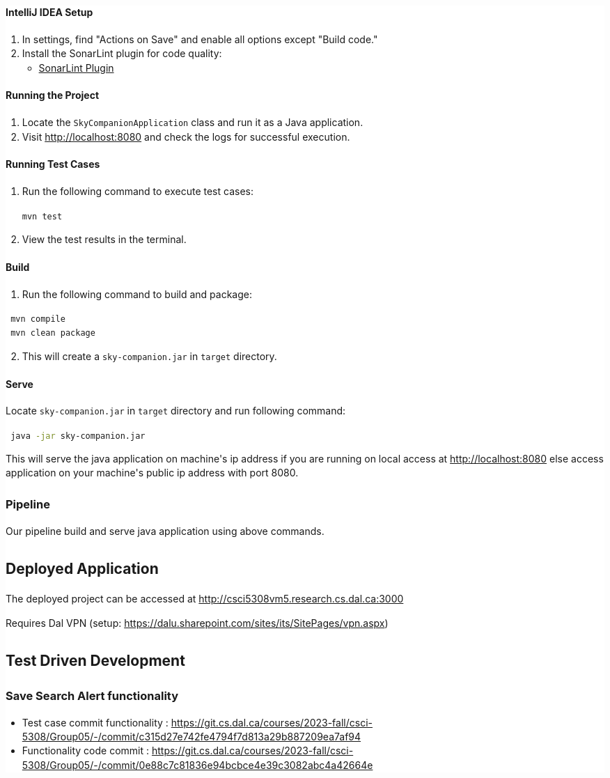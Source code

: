 #### IntelliJ IDEA Setup

1. In settings, find "Actions on Save" and enable all options except "Build code."
2. Install the SonarLint plugin for code quality:
   - [SonarLint Plugin](https://plugins.jetbrains.com/plugin/7973-sonarlint)

#### Running the Project

1. Locate the `SkyCompanionApplication` class and run it as a Java application.
2. Visit [http://localhost:8080](http://localhost:8080) and check the logs for successful execution.

#### Running Test Cases

1. Run the following command to execute test cases:
   ```bash
   mvn test
   ```
2. View the test results in the terminal.

#### Build

1. Run the following command to build and package:
  ```bash
   mvn compile
   mvn clean package
   ```
2. This will create a `sky-companion.jar` in `target` directory.


#### Serve

Locate `sky-companion.jar` in `target` directory and run following command:
  ```bash
   java -jar sky-companion.jar
   ```
This will serve the java application on machine's ip address if you are running on local access at [http://localhost:8080](http://localhost:8080) else access application on your machine's public ip address with port 8080. 

### Pipeline

Our pipeline build and serve java application using above commands.


## Deployed Application

The deployed project can be accessed at http://csci5308vm5.research.cs.dal.ca:3000

Requires Dal VPN (setup: https://dalu.sharepoint.com/sites/its/SitePages/vpn.aspx)


## Test Driven Development 
### Save Search Alert functionality
- Test case commit functionality : https://git.cs.dal.ca/courses/2023-fall/csci-5308/Group05/-/commit/c315d27e742fe4794f7d813a29b887209ea7af94
- Functionality code commit : https://git.cs.dal.ca/courses/2023-fall/csci-5308/Group05/-/commit/0e88c7c81836e94bcbce4e39c3082abc4a42664e
